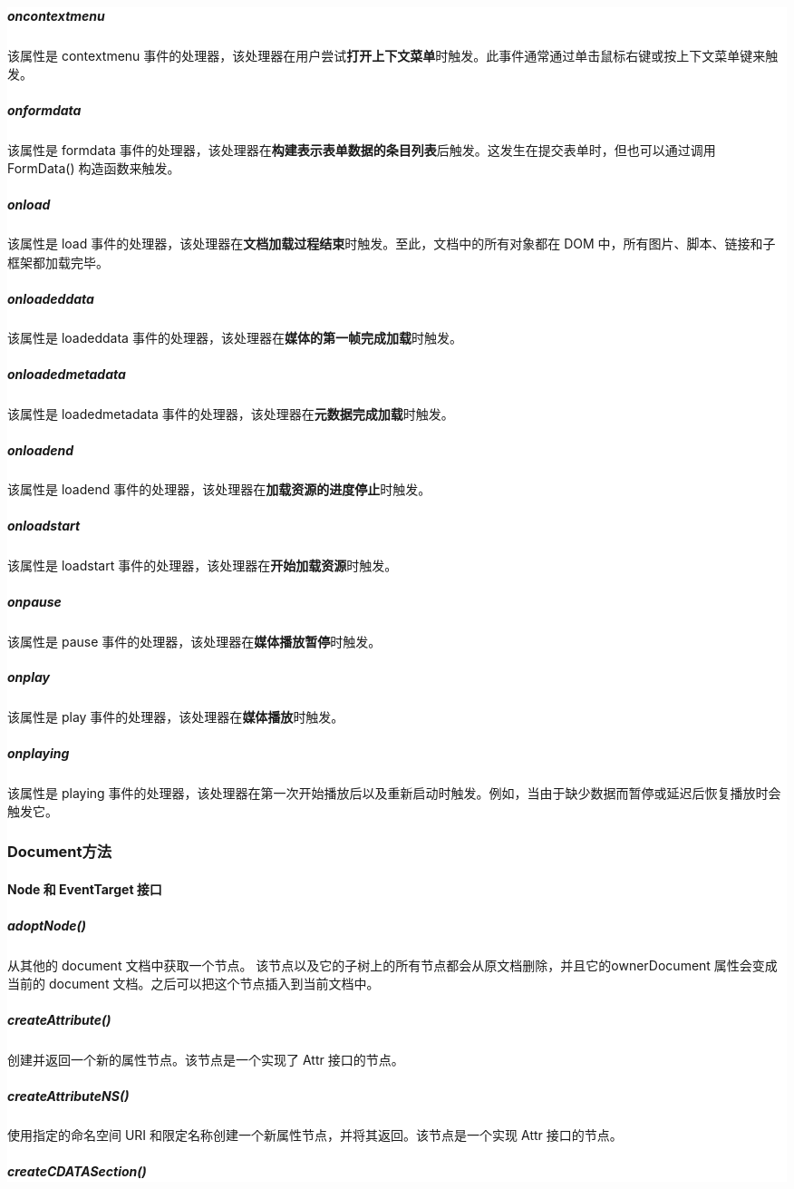 ##### oncontextmenu

该属性是 contextmenu 事件的处理器，该处理器在用户尝试**打开上下文菜单**时触发。此事件通常通过单击鼠标右键或按上下文菜单键来触发。

##### onformdata

该属性是 formdata 事件的处理器，该处理器在**构建表示表单数据的条目列表**后触发。这发生在提交表单时，但也可以通过调用 FormData() 构造函数来触发。

##### onload

该属性是 load 事件的处理器，该处理器在**文档加载过程结束**时触发。至此，文档中的所有对象都在 DOM 中，所有图片、脚本、链接和子框架都加载完毕。

##### onloadeddata

该属性是 loadeddata 事件的处理器，该处理器在**媒体的第一帧完成加载**时触发。

##### onloadedmetadata

该属性是 loadedmetadata 事件的处理器，该处理器在**元数据完成加载**时触发。

##### onloadend

该属性是 loadend 事件的处理器，该处理器在**加载资源的进度停止**时触发。

##### onloadstart

该属性是 loadstart 事件的处理器，该处理器在**开始加载资源**时触发。

##### onpause

该属性是 pause 事件的处理器，该处理器在**媒体播放暂停**时触发。

##### onplay

该属性是 play 事件的处理器，该处理器在**媒体播放**时触发。

##### onplaying

该属性是 playing 事件的处理器，该处理器在第一次开始播放后以及重新启动时触发。例如，当由于缺少数据而暂停或延迟后恢复播放时会触发它。

### Document方法

#### Node 和 EventTarget 接口

##### adoptNode()

从其他的 document 文档中获取一个节点。 该节点以及它的子树上的所有节点都会从原文档删除，并且它的ownerDocument 属性会变成当前的 document 文档。之后可以把这个节点插入到当前文档中。

##### createAttribute()

创建并返回一个新的属性节点。该节点是一个实现了 Attr 接口的节点。

##### createAttributeNS()

使用指定的命名空间 URI 和限定名称创建一个新属性节点，并将其返回。该节点是一个实现 Attr 接口的节点。

##### createCDATASection()
